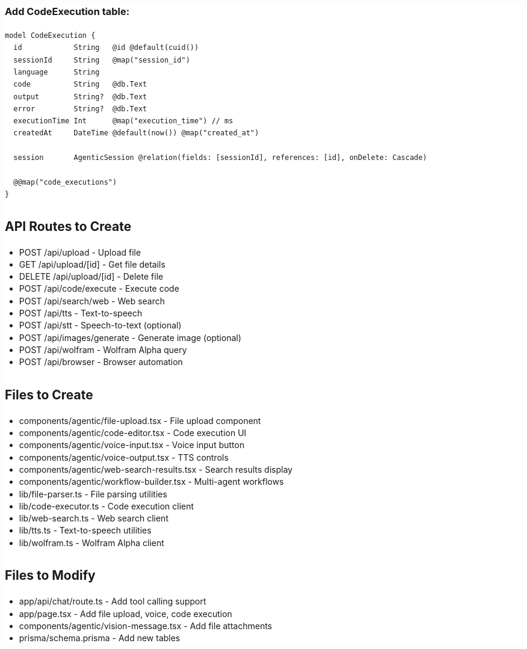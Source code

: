 ### Add CodeExecution table:
```prisma
model CodeExecution {
  id            String   @id @default(cuid())
  sessionId     String   @map("session_id")
  language      String
  code          String   @db.Text
  output        String?  @db.Text
  error         String?  @db.Text
  executionTime Int      @map("execution_time") // ms
  createdAt     DateTime @default(now()) @map("created_at")

  session       AgenticSession @relation(fields: [sessionId], references: [id], onDelete: Cascade)

  @@map("code_executions")
}
```

## API Routes to Create

- POST /api/upload - Upload file
- GET /api/upload/[id] - Get file details
- DELETE /api/upload/[id] - Delete file
- POST /api/code/execute - Execute code
- POST /api/search/web - Web search
- POST /api/tts - Text-to-speech
- POST /api/stt - Speech-to-text (optional)
- POST /api/images/generate - Generate image (optional)
- POST /api/wolfram - Wolfram Alpha query
- POST /api/browser - Browser automation

## Files to Create

- components/agentic/file-upload.tsx - File upload component
- components/agentic/code-editor.tsx - Code execution UI
- components/agentic/voice-input.tsx - Voice input button
- components/agentic/voice-output.tsx - TTS controls
- components/agentic/web-search-results.tsx - Search results display
- components/agentic/workflow-builder.tsx - Multi-agent workflows
- lib/file-parser.ts - File parsing utilities
- lib/code-executor.ts - Code execution client
- lib/web-search.ts - Web search client
- lib/tts.ts - Text-to-speech utilities
- lib/wolfram.ts - Wolfram Alpha client

## Files to Modify

- app/api/chat/route.ts - Add tool calling support
- app/page.tsx - Add file upload, voice, code execution
- components/agentic/vision-message.tsx - Add file attachments
- prisma/schema.prisma - Add new tables

